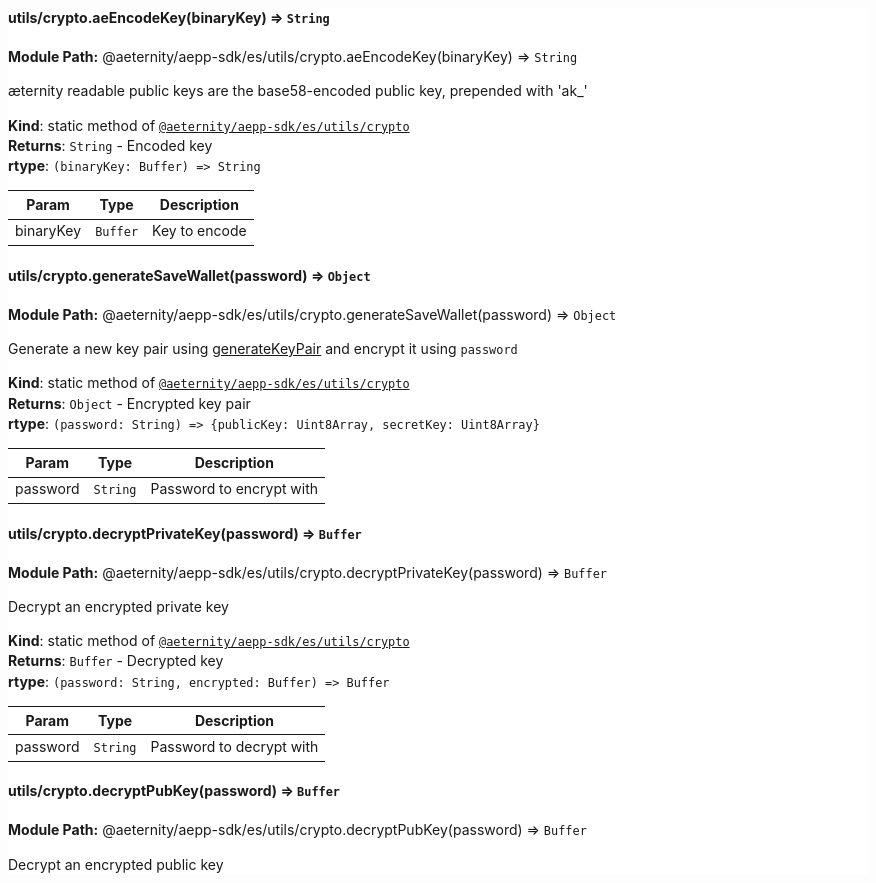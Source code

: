 <a id="module_@aeternity/aepp-sdk/es/utils/crypto.aeEncodeKey"></a>

#### utils/crypto.aeEncodeKey(binaryKey) ⇒ `String`
**Module Path:** @aeternity/aepp-sdk/es/utils/crypto.aeEncodeKey(binaryKey) ⇒ `String` 

æternity readable public keys are the base58-encoded public key, prepended
with 'ak_'

**Kind**: static method of [`@aeternity/aepp-sdk/es/utils/crypto`](#module_@aeternity/aepp-sdk/es/utils/crypto)  
**Returns**: `String` - Encoded key  
**rtype**: `(binaryKey: Buffer) => String`

| Param | Type | Description |
| --- | --- | --- |
| binaryKey | `Buffer` | Key to encode |

<a id="module_@aeternity/aepp-sdk/es/utils/crypto.generateSaveWallet"></a>

#### utils/crypto.generateSaveWallet(password) ⇒ `Object`
**Module Path:** @aeternity/aepp-sdk/es/utils/crypto.generateSaveWallet(password) ⇒ `Object` 

Generate a new key pair using [generateKeyPair](generateKeyPair) and encrypt it using `password`

**Kind**: static method of [`@aeternity/aepp-sdk/es/utils/crypto`](#module_@aeternity/aepp-sdk/es/utils/crypto)  
**Returns**: `Object` - Encrypted key pair  
**rtype**: `(password: String) => {publicKey: Uint8Array, secretKey: Uint8Array}`

| Param | Type | Description |
| --- | --- | --- |
| password | `String` | Password to encrypt with |

<a id="module_@aeternity/aepp-sdk/es/utils/crypto.decryptPrivateKey"></a>

#### utils/crypto.decryptPrivateKey(password) ⇒ `Buffer`
**Module Path:** @aeternity/aepp-sdk/es/utils/crypto.decryptPrivateKey(password) ⇒ `Buffer` 

Decrypt an encrypted private key

**Kind**: static method of [`@aeternity/aepp-sdk/es/utils/crypto`](#module_@aeternity/aepp-sdk/es/utils/crypto)  
**Returns**: `Buffer` - Decrypted key  
**rtype**: `(password: String, encrypted: Buffer) => Buffer`

| Param | Type | Description |
| --- | --- | --- |
| password | `String` | Password to decrypt with |

<a id="module_@aeternity/aepp-sdk/es/utils/crypto.decryptPubKey"></a>

#### utils/crypto.decryptPubKey(password) ⇒ `Buffer`
**Module Path:** @aeternity/aepp-sdk/es/utils/crypto.decryptPubKey(password) ⇒ `Buffer` 

Decrypt an encrypted public key
